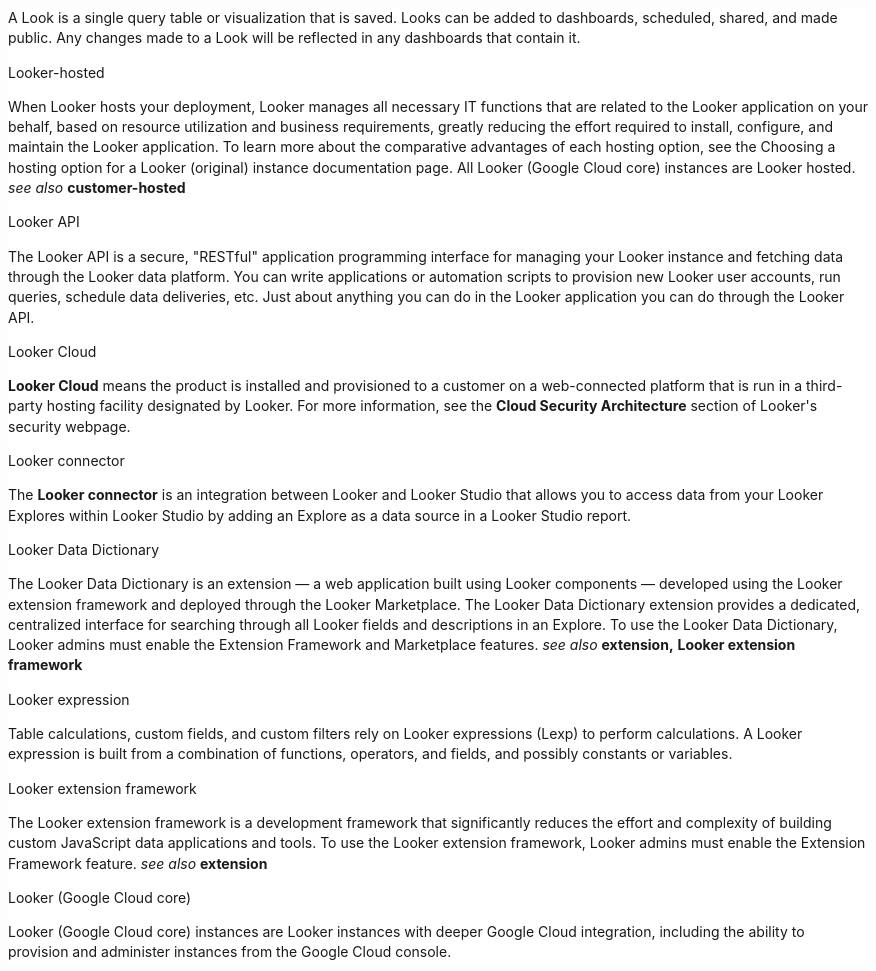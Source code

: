 A Look is a single query table or visualization that is saved. Looks can be added to dashboards, scheduled, shared, and made public. Any changes made to a Look will be reflected in any dashboards that contain it. 

Looker-hosted
    
When Looker hosts your deployment, Looker manages all necessary IT functions that are related to the Looker application on your behalf, based on resource utilization and business requirements, greatly reducing the effort required to install, configure, and maintain the Looker application. To learn more about the comparative advantages of each hosting option, see the Choosing a hosting option for a Looker (original) instance documentation page.
All Looker (Google Cloud core) instances are Looker hosted.
_see also_ **customer-hosted** 

Looker API
    
The Looker API is a secure, "RESTful" application programming interface for managing your Looker instance and fetching data through the Looker data platform. You can write applications or automation scripts to provision new Looker user accounts, run queries, schedule data deliveries, etc. Just about anything you can do in the Looker application you can do through the Looker API. 

Looker Cloud
    
**Looker Cloud** means the product is installed and provisioned to a customer on a web-connected platform that is run in a third-party hosting facility designated by Looker. For more information, see the **Cloud Security Architecture** section of Looker's security webpage. 

Looker connector
    
The **Looker connector** is an integration between Looker and Looker Studio that allows you to access data from your Looker Explores within Looker Studio by adding an Explore as a data source in a Looker Studio report. 

Looker Data Dictionary
    
The Looker Data Dictionary is an extension — a web application built using Looker components — developed using the Looker extension framework and deployed through the Looker Marketplace. The Looker Data Dictionary extension provides a dedicated, centralized interface for searching through all Looker fields and descriptions in an Explore. To use the Looker Data Dictionary, Looker admins must enable the Extension Framework and Marketplace features.
_see also_ **extension,** **Looker extension framework** 

Looker expression
    
Table calculations, custom fields, and custom filters rely on Looker expressions (Lexp) to perform calculations. A Looker expression is built from a combination of functions, operators, and fields, and possibly constants or variables. 

Looker extension framework
    
The Looker extension framework is a development framework that significantly reduces the effort and complexity of building custom JavaScript data applications and tools. To use the Looker extension framework, Looker admins must enable the Extension Framework feature.
_see also_ **extension** 

Looker (Google Cloud core)
    
Looker (Google Cloud core) instances are Looker instances with deeper Google Cloud integration, including the ability to provision and administer instances from the Google Cloud console. 
